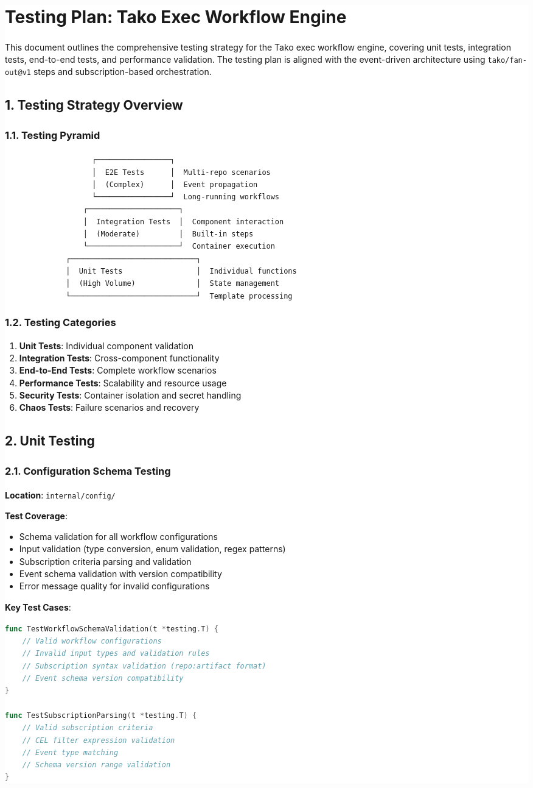 # Testing Plan: Tako Exec Workflow Engine

This document outlines the comprehensive testing strategy for the Tako exec workflow engine, covering unit tests, integration tests, end-to-end tests, and performance validation. The testing plan is aligned with the event-driven architecture using `tako/fan-out@v1` steps and subscription-based orchestration.

## 1. Testing Strategy Overview

### 1.1. Testing Pyramid

```
                    ┌─────────────────┐
                    │  E2E Tests      │  Multi-repo scenarios
                    │  (Complex)      │  Event propagation
                    └─────────────────┘  Long-running workflows
                  ┌─────────────────────┐
                  │  Integration Tests  │  Component interaction
                  │  (Moderate)         │  Built-in steps
                  └─────────────────────┘  Container execution
              ┌─────────────────────────────┐
              │  Unit Tests                 │  Individual functions
              │  (High Volume)              │  State management
              └─────────────────────────────┘  Template processing
```

### 1.2. Testing Categories

1. **Unit Tests**: Individual component validation
2. **Integration Tests**: Cross-component functionality  
3. **End-to-End Tests**: Complete workflow scenarios
4. **Performance Tests**: Scalability and resource usage
5. **Security Tests**: Container isolation and secret handling
6. **Chaos Tests**: Failure scenarios and recovery

## 2. Unit Testing

### 2.1. Configuration Schema Testing

**Location**: `internal/config/`

**Test Coverage**:
- Schema validation for all workflow configurations
- Input validation (type conversion, enum validation, regex patterns)
- Subscription criteria parsing and validation
- Event schema validation with version compatibility
- Error message quality for invalid configurations

**Key Test Cases**:
```go
func TestWorkflowSchemaValidation(t *testing.T) {
    // Valid workflow configurations
    // Invalid input types and validation rules
    // Subscription syntax validation (repo:artifact format)
    // Event schema version compatibility
}

func TestSubscriptionParsing(t *testing.T) {
    // Valid subscription criteria
    // CEL filter expression validation
    // Event type matching
    // Schema version range validation
}
```